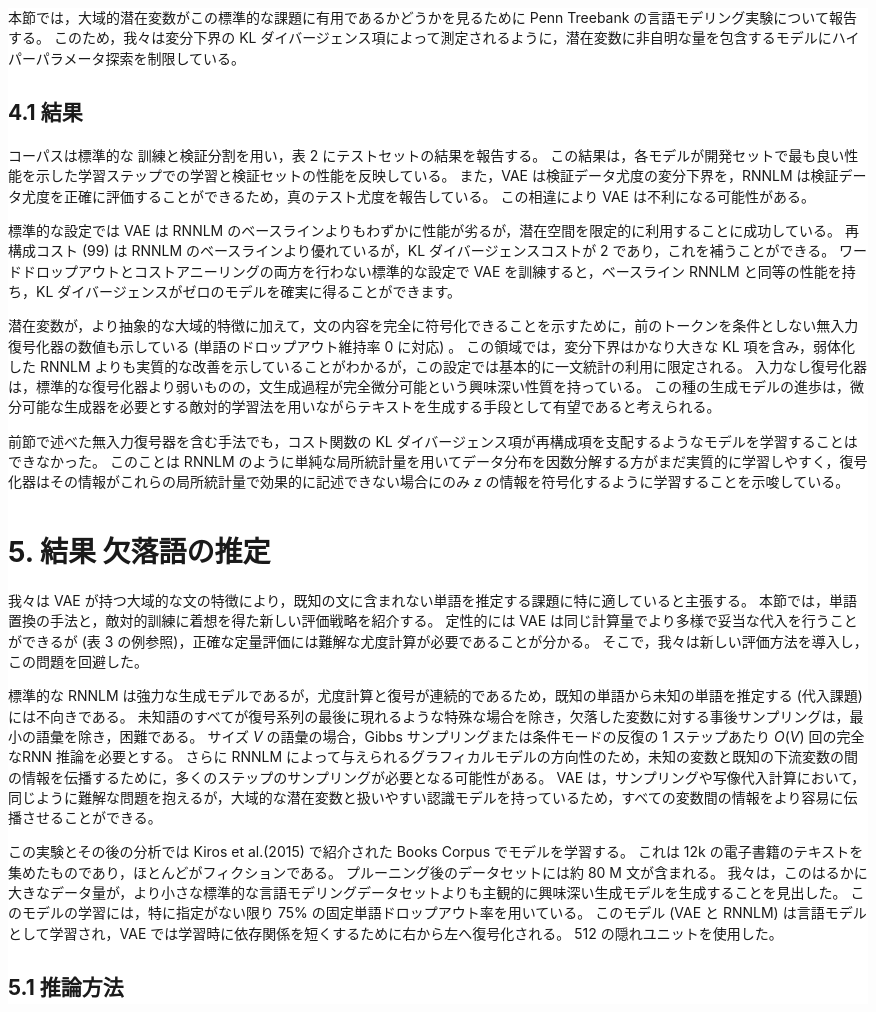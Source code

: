 
本節では，大域的潜在変数がこの標準的な課題に有用であるかどうかを見るために Penn Treebank の言語モデリング実験について報告する。
このため，我々は変分下界の KL ダイバージェンス項によって測定されるように，潜在変数に非自明な量を包含するモデルにハイパーパラメータ探索を制限している。


## 4.1 結果 


コーパスは標準的な 訓練と検証分割を用い，表 2 にテストセットの結果を報告する。
この結果は，各モデルが開発セットで最も良い性能を示した学習ステップでの学習と検証セットの性能を反映している。
また，VAE は検証データ尤度の変分下界を，RNNLM は検証データ尤度を正確に評価することができるため，真のテスト尤度を報告している。
この相違により VAE は不利になる可能性がある。


標準的な設定では VAE は RNNLM のベースラインよりもわずかに性能が劣るが，潜在空間を限定的に利用することに成功している。
再構成コスト (99) は RNNLM のベースラインより優れているが，KL ダイバージェンスコストが 2 であり，これを補うことができる。
ワードドロップアウトとコストアニーリングの両方を行わない標準的な設定で VAE を訓練すると，ベースライン RNNLM と同等の性能を持ち，KL ダイバージェンスがゼロのモデルを確実に得ることができます。


潜在変数が，より抽象的な大域的特徴に加えて，文の内容を完全に符号化できることを示すために，前のトークンを条件としない無入力復号化器の数値も示している (単語のドロップアウト維持率 0 に対応) 。
この領域では，変分下界はかなり大きな KL 項を含み，弱体化した RNNLM よりも実質的な改善を示していることがわかるが，この設定では基本的に一文統計の利用に限定される。
入力なし復号化器は，標準的な復号化器より弱いものの，文生成過程が完全微分可能という興味深い性質を持っている。
この種の生成モデルの進歩は，微分可能な生成器を必要とする敵対的学習法を用いながらテキストを生成する手段として有望であると考えられる。


前節で述べた無入力復号器を含む手法でも，コスト関数の KL ダイバージェンス項が再構成項を支配するようなモデルを学習することはできなかった。
このことは RNNLM のように単純な局所統計量を用いてデータ分布を因数分解する方がまだ実質的に学習しやすく，復号化器はその情報がこれらの局所統計量で効果的に記述できない場合にのみ $z$ の情報を符号化するように学習することを示唆している。



# 5. 結果 欠落語の推定


我々は VAE が持つ大域的な文の特徴により，既知の文に含まれない単語を推定する課題に特に適していると主張する。
本節では，単語置換の手法と，敵対的訓練に着想を得た新しい評価戦略を紹介する。
定性的には VAE は同じ計算量でより多様で妥当な代入を行うことができるが (表 3 の例参照)，正確な定量評価には難解な尤度計算が必要であることが分かる。
そこで，我々は新しい評価方法を導入し，この問題を回避した。


標準的な RNNLM は強力な生成モデルであるが，尤度計算と復号が連続的であるため，既知の単語から未知の単語を推定する (代入課題) には不向きである。
未知語のすべてが復号系列の最後に現れるような特殊な場合を除き，欠落した変数に対する事後サンプリングは，最小の語彙を除き，困難である。
サイズ $V$ の語彙の場合，Gibbs サンプリングまたは条件モードの反復の 1 ステップあたり $O(V)$ 回の完全なRNN 推論を必要とする。
さらに RNNLM によって与えられるグラフィカルモデルの方向性のため，未知の変数と既知の下流変数の間の情報を伝播するために，多くのステップのサンプリングが必要となる可能性がある。
VAE は，サンプリングや写像代入計算において，同じように難解な問題を抱えるが，大域的な潜在変数と扱いやすい認識モデルを持っているため，すべての変数間の情報をより容易に伝播させることができる。


この実験とその後の分析では Kiros et al.(2015) で紹介された Books Corpus でモデルを学習する。
これは 12k の電子書籍のテキストを集めたものであり，ほとんどがフィクションである。
プルーニング後のデータセットには約 80 M 文が含まれる。
我々は，このはるかに大きなデータ量が，より小さな標準的な言語モデリングデータセットよりも主観的に興味深い生成モデルを生成することを見出した。
このモデルの学習には，特に指定がない限り 75% の固定単語ドロップアウト率を用いている。
このモデル (VAE と RNNLM) は言語モデルとして学習され，VAE では学習時に依存関係を短くするために右から左へ復号化される。
512 の隠れユニットを使用した。



## 5.1 推論方法 
